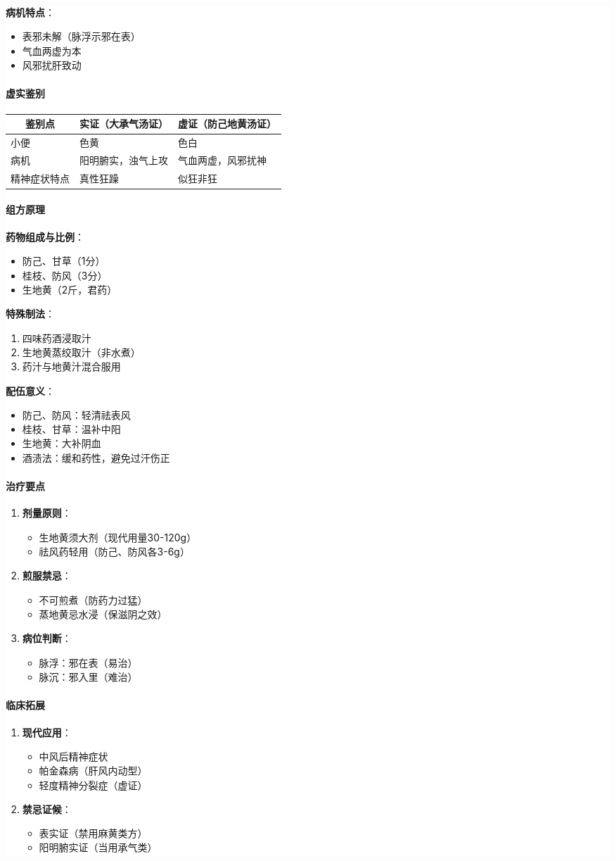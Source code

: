**病机特点**：
- 表邪未解（脉浮示邪在表）
- 气血两虚为本
- 风邪扰肝致动

#### 虚实鉴别
| 鉴别点       | 实证（大承气汤证） | 虚证（防己地黄汤证） |
|--------------|--------------------|----------------------|
| 小便         | 色黄               | 色白                 |
| 病机         | 阳明腑实，浊气上攻 | 气血两虚，风邪扰神   |
| 精神症状特点 | 真性狂躁           | 似狂非狂             |

#### 组方原理
**药物组成与比例**：
- 防己、甘草（1分）
- 桂枝、防风（3分）
- 生地黄（2斤，君药）

**特殊制法**：
1. 四味药酒浸取汁
2. 生地黄蒸绞取汁（非水煮）
3. 药汁与地黄汁混合服用

**配伍意义**：
- 防己、防风：轻清祛表风
- 桂枝、甘草：温补中阳
- 生地黄：大补阴血
- 酒渍法：缓和药性，避免过汗伤正

#### 治疗要点
1. **剂量原则**：
   - 生地黄须大剂（现代用量30-120g）
   - 祛风药轻用（防己、防风各3-6g）

2. **煎服禁忌**：
   - 不可煎煮（防药力过猛）
   - 蒸地黄忌水浸（保滋阴之效）

3. **病位判断**：
   - 脉浮：邪在表（易治）
   - 脉沉：邪入里（难治）

#### 临床拓展
1. **现代应用**：
   - 中风后精神症状
   - 帕金森病（肝风内动型）
   - 轻度精神分裂症（虚证）

2. **禁忌证候**：
   - 表实证（禁用麻黄类方）
   - 阳明腑实证（当用承气类）

